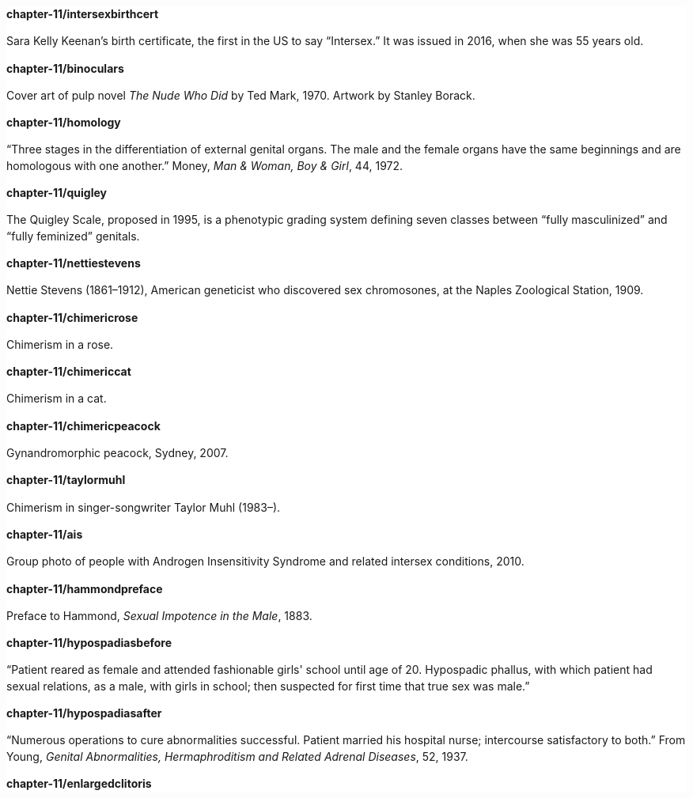 __chapter-11/intersexbirthcert__

Sara Kelly Keenan’s birth certificate, the first in the US to say “Intersex.” It was issued in 2016, when she was 55 years old.

__chapter-11/binoculars__

Cover art of pulp novel <em>The Nude Who Did</em> by Ted Mark, 1970. Artwork by Stanley Borack.

__chapter-11/homology__

“Three stages in the differentiation of external genital organs. The male and the female organs have the same beginnings and are homologous with one another.” Money, <em>Man & Woman, Boy & Girl</em>, 44, 1972.

__chapter-11/quigley__

The Quigley Scale, proposed in 1995, is a phenotypic grading system defining seven classes between “fully masculinized” and “fully feminized” genitals.

__chapter-11/nettiestevens__

Nettie Stevens (1861–1912), American geneticist who discovered sex chromosones, at the Naples Zoological Station, 1909.

__chapter-11/chimericrose__

Chimerism in a rose.

__chapter-11/chimericcat__

Chimerism in a cat.

__chapter-11/chimericpeacock__

Gynandromorphic peacock, Sydney, 2007.

__chapter-11/taylormuhl__

Chimerism in singer-songwriter Taylor Muhl (1983–).

__chapter-11/ais__

Group photo of people with Androgen Insensitivity Syndrome and related intersex conditions, 2010.

__chapter-11/hammondpreface__

Preface to Hammond, <em>Sexual Impotence in the Male</em>, 1883.

__chapter-11/hypospadiasbefore__

“Patient reared as female and attended fashionable girls' school until age of 20. Hypospadic phallus, with which patient had sexual relations, as a male, with girls in school; then suspected for first time that true sex was male.”

__chapter-11/hypospadiasafter__

“Numerous operations to cure abnormalities successful. Patient married his hospital nurse; intercourse satisfactory to both.” From Young, <em>Genital Abnormalities, Hermaphroditism and Related Adrenal Diseases</em>, 52, 1937.

__chapter-11/enlargedclitoris__
